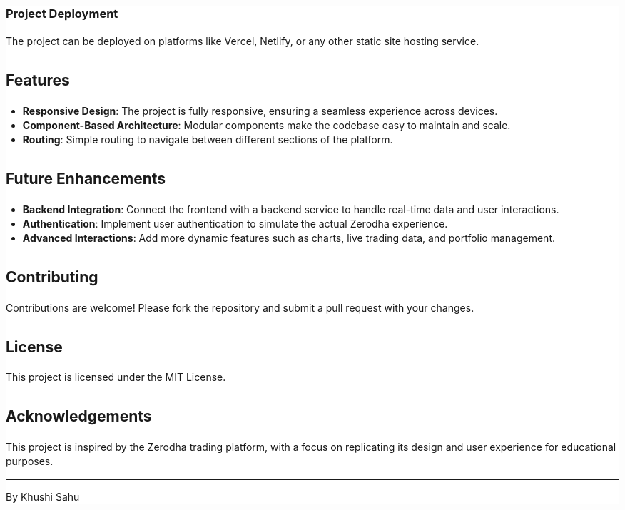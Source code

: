 ### Project Deployment

The project can be deployed on platforms like Vercel, Netlify, or any other static site hosting service.

## Features

- **Responsive Design**: The project is fully responsive, ensuring a seamless experience across devices.
- **Component-Based Architecture**: Modular components make the codebase easy to maintain and scale.
- **Routing**: Simple routing to navigate between different sections of the platform.

## Future Enhancements

- **Backend Integration**: Connect the frontend with a backend service to handle real-time data and user interactions.
- **Authentication**: Implement user authentication to simulate the actual Zerodha experience.
- **Advanced Interactions**: Add more dynamic features such as charts, live trading data, and portfolio management.

## Contributing

Contributions are welcome! Please fork the repository and submit a pull request with your changes.

## License

This project is licensed under the MIT License.

## Acknowledgements

This project is inspired by the Zerodha trading platform, with a focus on replicating its design and user experience for educational purposes.

---

By Khushi Sahu

